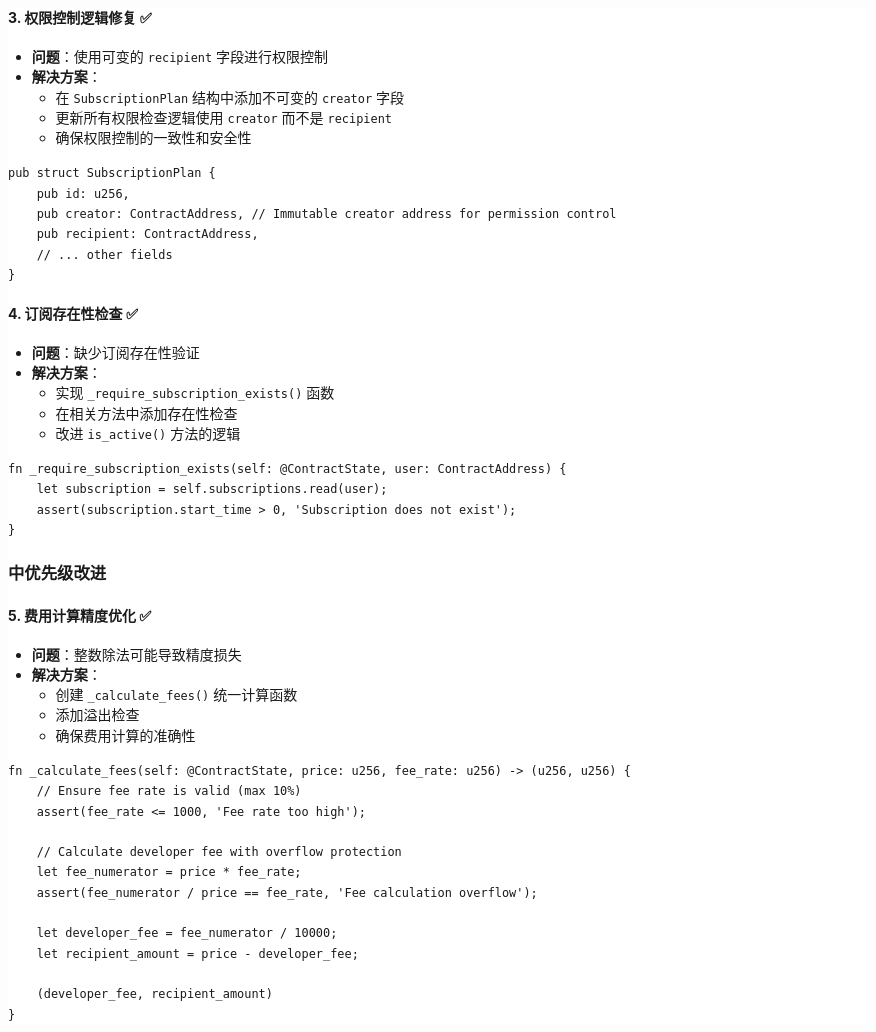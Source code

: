 #### 3. **权限控制逻辑修复** ✅
- **问题**：使用可变的 `recipient` 字段进行权限控制
- **解决方案**：
  - 在 `SubscriptionPlan` 结构中添加不可变的 `creator` 字段
  - 更新所有权限检查逻辑使用 `creator` 而不是 `recipient`
  - 确保权限控制的一致性和安全性

```cairo
pub struct SubscriptionPlan {
    pub id: u256,
    pub creator: ContractAddress, // Immutable creator address for permission control
    pub recipient: ContractAddress,
    // ... other fields
}
```

#### 4. **订阅存在性检查** ✅
- **问题**：缺少订阅存在性验证
- **解决方案**：
  - 实现 `_require_subscription_exists()` 函数
  - 在相关方法中添加存在性检查
  - 改进 `is_active()` 方法的逻辑

```cairo
fn _require_subscription_exists(self: @ContractState, user: ContractAddress) {
    let subscription = self.subscriptions.read(user);
    assert(subscription.start_time > 0, 'Subscription does not exist');
}
```

### **中优先级改进**

#### 5. **费用计算精度优化** ✅
- **问题**：整数除法可能导致精度损失
- **解决方案**：
  - 创建 `_calculate_fees()` 统一计算函数
  - 添加溢出检查
  - 确保费用计算的准确性

```cairo
fn _calculate_fees(self: @ContractState, price: u256, fee_rate: u256) -> (u256, u256) {
    // Ensure fee rate is valid (max 10%)
    assert(fee_rate <= 1000, 'Fee rate too high');
    
    // Calculate developer fee with overflow protection
    let fee_numerator = price * fee_rate;
    assert(fee_numerator / price == fee_rate, 'Fee calculation overflow');
    
    let developer_fee = fee_numerator / 10000;
    let recipient_amount = price - developer_fee;
    
    (developer_fee, recipient_amount)
}
```
